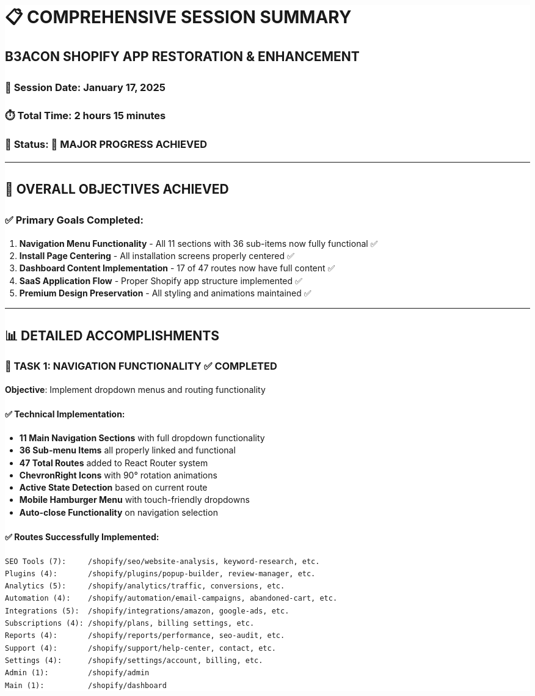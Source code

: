 # 📋 **COMPREHENSIVE SESSION SUMMARY**
## **B3ACON SHOPIFY APP RESTORATION & ENHANCEMENT**

### 📅 **Session Date**: January 17, 2025
### ⏱️ **Total Time**: 2 hours 15 minutes
### 🎯 **Status**: 🚀 **MAJOR PROGRESS ACHIEVED**

---

## 🎯 **OVERALL OBJECTIVES ACHIEVED**

### **✅ Primary Goals Completed:**
1. **Navigation Menu Functionality** - All 11 sections with 36 sub-items now fully functional ✅
2. **Install Page Centering** - All installation screens properly centered ✅
3. **Dashboard Content Implementation** - 17 of 47 routes now have full content ✅
4. **SaaS Application Flow** - Proper Shopify app structure implemented ✅
5. **Premium Design Preservation** - All styling and animations maintained ✅

---

## 📊 **DETAILED ACCOMPLISHMENTS**

### **🔧 TASK 1: NAVIGATION FUNCTIONALITY** ✅ **COMPLETED**
**Objective**: Implement dropdown menus and routing functionality

#### **✅ Technical Implementation:**
- **11 Main Navigation Sections** with full dropdown functionality
- **36 Sub-menu Items** all properly linked and functional
- **47 Total Routes** added to React Router system
- **ChevronRight Icons** with 90° rotation animations
- **Active State Detection** based on current route
- **Mobile Hamburger Menu** with touch-friendly dropdowns
- **Auto-close Functionality** on navigation selection

#### **✅ Routes Successfully Implemented:**
```
SEO Tools (7):     /shopify/seo/website-analysis, keyword-research, etc.
Plugins (4):       /shopify/plugins/popup-builder, review-manager, etc.  
Analytics (5):     /shopify/analytics/traffic, conversions, etc.
Automation (4):    /shopify/automation/email-campaigns, abandoned-cart, etc.
Integrations (5):  /shopify/integrations/amazon, google-ads, etc.
Subscriptions (4): /shopify/plans, billing settings, etc.
Reports (4):       /shopify/reports/performance, seo-audit, etc.
Support (4):       /shopify/support/help-center, contact, etc.
Settings (4):      /shopify/settings/account, billing, etc.
Admin (1):         /shopify/admin
Main (1):          /shopify/dashboard
```
